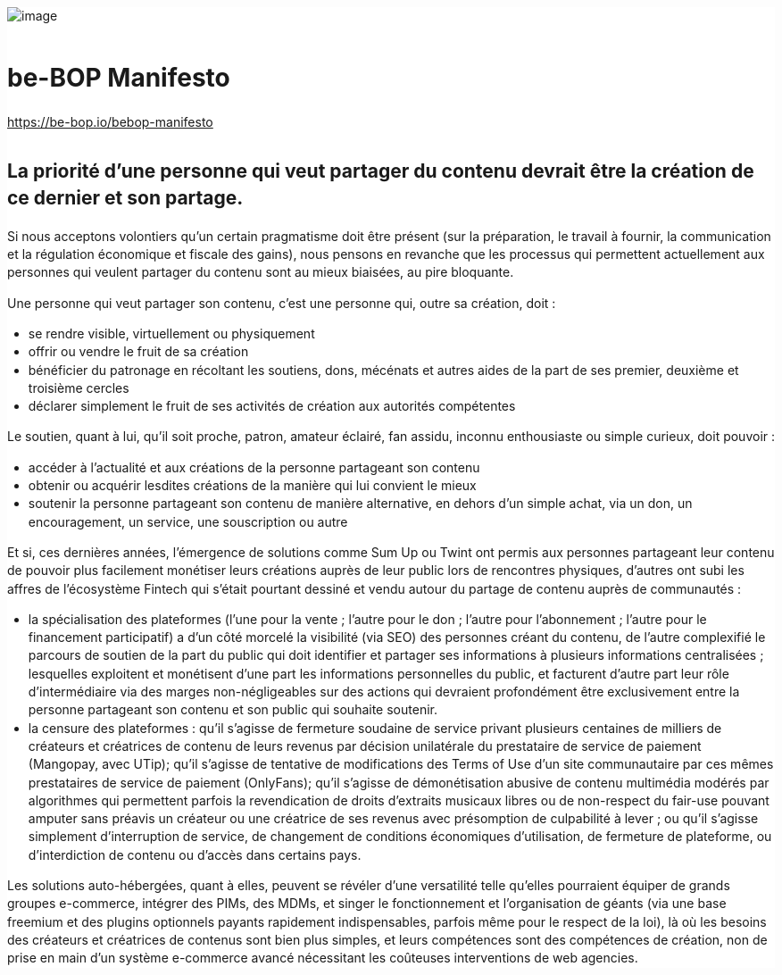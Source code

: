 ![image](https://github.com/B2Bitcoin/beBOP/assets/50206014/533af93b-00c9-4d04-82db-599d4de59cf2)

# be-BOP Manifesto

https://be-bop.io/bebop-manifesto

## La priorité d’une personne qui veut partager du contenu devrait être la création de ce dernier et son partage.

Si nous acceptons volontiers qu’un certain pragmatisme doit être présent (sur la préparation, le travail à fournir, la communication et la régulation économique et fiscale des gains), nous pensons en revanche que les processus qui permettent actuellement aux personnes qui veulent partager du contenu sont au mieux biaisées, au pire bloquante.

Une personne qui veut partager son contenu, c’est une personne qui, outre sa création, doit :
- se rendre visible, virtuellement ou physiquement
- offrir ou vendre le fruit de sa création
- bénéficier du patronage en récoltant les soutiens, dons, mécénats et autres aides de la part de ses premier, deuxième et troisième cercles
- déclarer simplement le fruit de ses activités de création aux autorités compétentes

Le soutien, quant à lui, qu’il soit proche, patron, amateur éclairé, fan assidu, inconnu enthousiaste ou simple curieux, doit pouvoir :
- accéder à l’actualité et aux créations de la personne partageant son contenu
- obtenir ou acquérir lesdites créations de la manière qui lui convient le mieux
- soutenir la personne partageant son contenu de manière alternative, en dehors d’un simple achat, via un don, un encouragement, un service, une souscription ou autre

Et si, ces dernières années, l’émergence de solutions comme Sum Up ou Twint ont permis aux personnes partageant leur contenu de pouvoir plus facilement monétiser leurs créations auprès de leur public lors de rencontres physiques, d’autres ont subi les affres de l’écosystème Fintech qui s’était pourtant dessiné et vendu autour du partage de contenu auprès de communautés :
- la spécialisation des plateformes (l’une pour la vente ; l’autre pour le don ; l’autre pour l’abonnement ; l’autre pour le financement participatif) a d’un côté morcelé la visibilité (via SEO) des personnes créant du contenu, de l’autre complexifié le parcours de soutien de la part du public qui doit identifier et partager ses informations à plusieurs informations centralisées ; lesquelles exploitent et monétisent d’une part les informations personnelles du public, et facturent d’autre part leur rôle d’intermédiaire via des marges non-négligeables sur des actions qui devraient profondément être exclusivement entre la personne partageant son contenu et son public qui souhaite soutenir.
- la censure des plateformes : qu’il s’agisse de fermeture soudaine de service privant plusieurs centaines de milliers de créateurs et créatrices de contenu de leurs revenus par décision unilatérale du prestataire de service de paiement (Mangopay, avec UTip); qu’il s’agisse de tentative de modifications des Terms of Use d’un site communautaire par ces mêmes prestataires de service de paiement (OnlyFans); qu’il s’agisse de démonétisation abusive de contenu multimédia modérés par algorithmes qui permettent parfois la revendication de droits d’extraits musicaux libres ou de non-respect du fair-use pouvant amputer sans préavis un créateur ou une créatrice de ses revenus avec présomption de culpabilité à lever ; ou qu’il s’agisse simplement d’interruption de service, de changement de conditions économiques d’utilisation, de fermeture de plateforme, ou d’interdiction de contenu ou d’accès dans certains pays.

Les solutions auto-hébergées, quant à elles, peuvent se révéler d’une versatilité telle qu’elles pourraient équiper de grands groupes e-commerce, intégrer des PIMs, des MDMs, et singer le fonctionnement et l’organisation de géants (via une base freemium et des plugins optionnels payants rapidement indispensables, parfois même pour le respect de la loi), là où les besoins des créateurs et créatrices de contenus sont bien plus simples, et leurs compétences sont des compétences de création, non de prise en main d’un système e-commerce avancé nécessitant les coûteuses interventions de web agencies.

